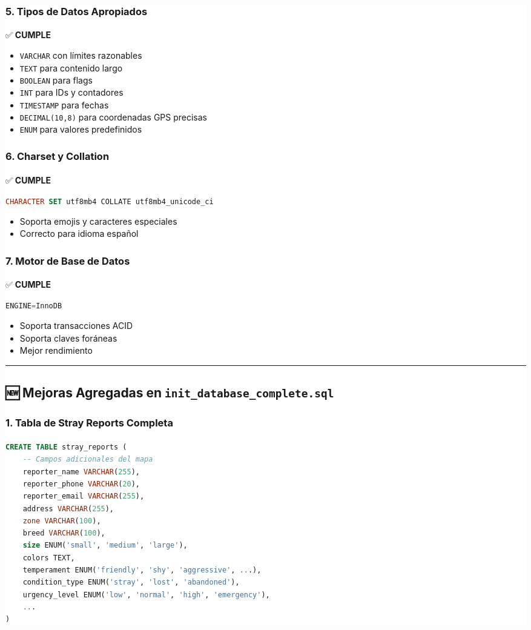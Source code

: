 ```sql
```

### 5. **Tipos de Datos Apropiados**
✅ **CUMPLE**
- `VARCHAR` con límites razonables
- `TEXT` para contenido largo
- `BOOLEAN` para flags
- `INT` para IDs y contadores
- `TIMESTAMP` para fechas
- `DECIMAL(10,8)` para coordenadas GPS precisas
- `ENUM` para valores predefinidos

### 6. **Charset y Collation**
✅ **CUMPLE**
```sql
CHARACTER SET utf8mb4 COLLATE utf8mb4_unicode_ci
```
- Soporta emojis y caracteres especiales
- Correcto para idioma español

### 7. **Motor de Base de Datos**
✅ **CUMPLE**
```sql
ENGINE=InnoDB
```
- Soporta transacciones ACID
- Soporta claves foráneas
- Mejor rendimiento

---

## 🆕 Mejoras Agregadas en `init_database_complete.sql`

### 1. **Tabla de Stray Reports Completa**
```sql
CREATE TABLE stray_reports (
    -- Campos adicionales del mapa
    reporter_name VARCHAR(255),
    reporter_phone VARCHAR(20),
    reporter_email VARCHAR(255),
    address VARCHAR(255),
    zone VARCHAR(100),
    breed VARCHAR(100),
    size ENUM('small', 'medium', 'large'),
    colors TEXT,
    temperament ENUM('friendly', 'shy', 'aggressive', ...),
    condition_type ENUM('stray', 'lost', 'abandoned'),
    urgency_level ENUM('low', 'normal', 'high', 'emergency'),
    ...
)
```
